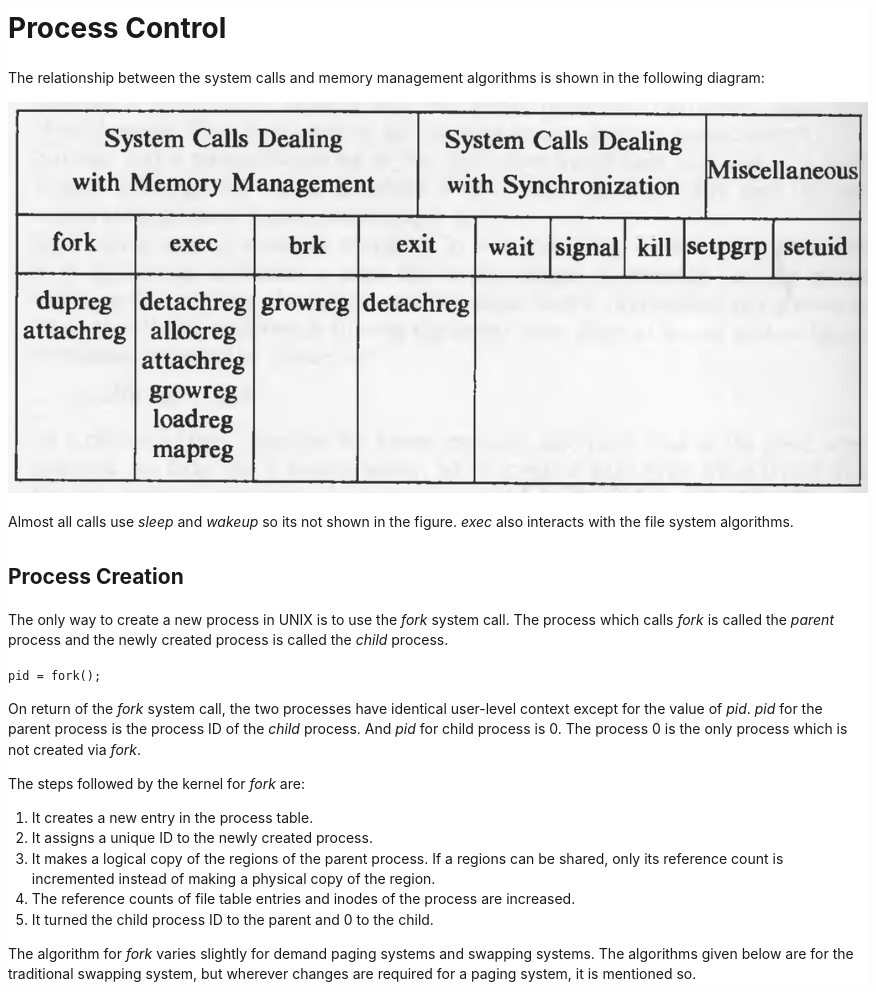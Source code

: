 # Process Control

The relationship between the system calls and memory management algorithms is shown in the following diagram:

![Process system calls and relation to other algorithms](Diagrams/Screen_Shot_2017-06-19_at_5.07.38_PM.png)

Almost all calls use *sleep* and *wakeup* so its not shown in the figure. *exec* also interacts with the file system algorithms.

## Process Creation

The only way to create a new process in UNIX is to use the *fork* system call. The process which calls *fork* is called the *parent* process and the newly created process is called the *child* process.

`pid = fork();`

On return of the *fork* system call, the two processes have identical user-level context except for the value of *pid*. *pid* for the parent process is the process ID of the *child* process. And *pid* for child process is 0. The process 0 is the only process which is not created via *fork*.

The steps followed by the kernel for *fork* are:

1. It creates a new entry in the process table.
2. It assigns a unique ID to the newly created process.
3. It makes a logical copy of the regions of the parent process. If a regions can be shared, only its reference count is incremented instead of making a physical copy of the region.
4. The reference counts of file table entries and inodes of the process are increased.
5. It turned the child process ID to the parent and 0 to the child.

The algorithm for *fork* varies slightly for demand paging systems and swapping systems. The algorithms given below are for the traditional swapping system, but wherever changes are required for a paging system, it is mentioned so.
